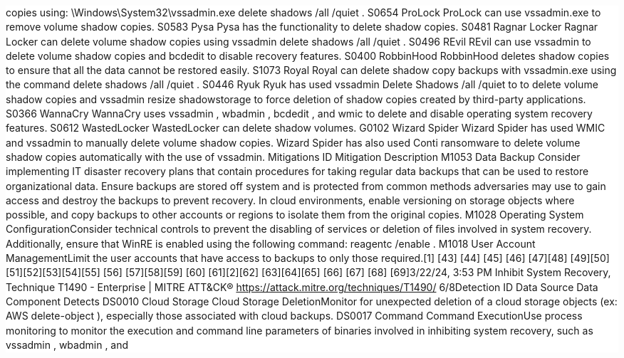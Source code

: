 copies using: \Windows\System32\vssadmin.exe delete shadows /all /quiet .
S0654 ProLock ProLock can use vssadmin.exe to remove volume shadow copies.
S0583 Pysa Pysa has the functionality to delete shadow copies.
S0481 Ragnar Locker Ragnar Locker can delete volume shadow copies using vssadmin delete shadows /all /quiet .
S0496 REvil REvil can use vssadmin to delete volume shadow copies and bcdedit to disable recovery features.
S0400 RobbinHood RobbinHood deletes shadow copies to ensure that all the data cannot be restored easily.
S1073 Royal Royal can delete shadow copy backups with vssadmin.exe using the command delete shadows /all
/quiet .
S0446 Ryuk Ryuk has used vssadmin Delete Shadows /all /quiet to to delete volume shadow copies and
vssadmin resize shadowstorage to force deletion of shadow copies created by third-party
applications.
S0366 WannaCry WannaCry uses vssadmin , wbadmin , bcdedit , and wmic to delete and disable operating system
recovery features.
S0612 WastedLocker WastedLocker can delete shadow volumes.
G0102 Wizard Spider Wizard Spider has used WMIC and vssadmin to manually delete volume shadow copies. Wizard Spider
has also used Conti ransomware to delete volume shadow copies automatically with the use of
vssadmin.
Mitigations
ID Mitigation Description
M1053 Data Backup Consider implementing IT disaster recovery plans that contain procedures for taking regular data
backups that can be used to restore organizational data. Ensure backups are stored off system and is
protected from common methods adversaries may use to gain access and destroy the backups to
prevent recovery. In cloud environments, enable versioning on storage objects where possible, and copy
backups to other accounts or regions to isolate them from the original copies.
M1028 Operating
System
ConﬁgurationConsider technical controls to prevent the disabling of services or deletion of ﬁles involved in system
recovery. Additionally, ensure that WinRE is enabled using the following command: reagentc /enable .
M1018 User Account
ManagementLimit the user accounts that have access to backups to only those required.[1]
[43]
[44]
[45]
[46]
[47][48]
[49][50][51][52][53][54][55]
[56]
[57][58][59]
[60]
[61][2][62]
[63][64][65]
[66]
[67]
[68]
[69]3/22/24, 3:53 PM Inhibit System Recovery, Technique T1490 - Enterprise | MITRE ATT&CK®
https://attack.mitre.org/techniques/T1490/ 6/8Detection
ID Data Source Data Component Detects
DS0010 Cloud Storage Cloud Storage
DeletionMonitor for unexpected deletion of a cloud storage objects (ex: AWS delete-object ),
especially those associated with cloud backups.
DS0017 Command Command
ExecutionUse process monitoring to monitor the execution and command line parameters of
binaries involved in inhibiting system recovery, such as vssadmin , wbadmin , and